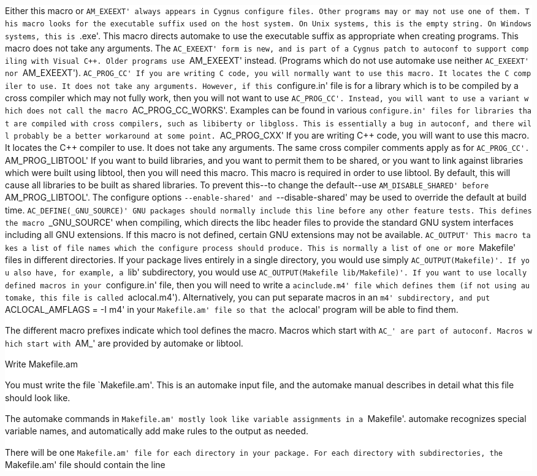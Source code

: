 Either this macro or `AM_EXEEXT' always appears in Cygnus configure files. Other programs may or may not use one of them. This macro looks for the executable suffix used on the host system. On Unix systems, this is the empty string. On Windows systems, this is `.exe'. This macro directs automake to use the executable suffix as appropriate when creating programs. This macro does not take any arguments. The `AC_EXEEXT' form is new, and is part of a Cygnus patch to autoconf to support compiling with Visual C++. Older programs use `AM_EXEEXT' instead. (Programs which do not use automake use neither `AC_EXEEXT' nor `AM_EXEEXT').
`AC_PROG_CC'
If you are writing C code, you will normally want to use this macro. It locates the C compiler to use. It does not take any arguments. However, if this `configure.in' file is for a library which is to be compiled by a cross compiler which may not fully work, then you will not want to use `AC_PROG_CC'. Instead, you will want to use a variant which does not call the macro `AC_PROG_CC_WORKS'. Examples can be found in various `configure.in' files for libraries that are compiled with cross compilers, such as libiberty or libgloss. This is essentially a bug in autoconf, and there will probably be a better workaround at some point.
`AC_PROG_CXX'
If you are writing C++ code, you will want to use this macro. It locates the C++ compiler to use. It does not take any arguments. The same cross compiler comments apply as for `AC_PROG_CC'.
`AM_PROG_LIBTOOL'
If you want to build libraries, and you want to permit them to be shared, or you want to link against libraries which were built using libtool, then you will need this macro. This macro is required in order to use libtool. By default, this will cause all libraries to be built as shared libraries. To prevent this--to change the default--use `AM_DISABLE_SHARED' before `AM_PROG_LIBTOOL'. The configure options `--enable-shared' and `--disable-shared' may be used to override the default at build time.
`AC_DEFINE(_GNU_SOURCE)'
GNU packages should normally include this line before any other feature tests. This defines the macro `_GNU_SOURCE' when compiling, which directs the libc header files to provide the standard GNU system interfaces including all GNU extensions. If this macro is not defined, certain GNU extensions may not be available.
`AC_OUTPUT'
This macro takes a list of file names which the configure process should produce. This is normally a list of one or more `Makefile' files in different directories. If your package lives entirely in a single directory, you would use simply `AC_OUTPUT(Makefile)'. If you also have, for example, a `lib' subdirectory, you would use `AC_OUTPUT(Makefile lib/Makefile)'.
If you want to use locally defined macros in your `configure.in' file, then you will need to write a `acinclude.m4' file which defines them (if not using automake, this file is called `aclocal.m4'). Alternatively, you can put separate macros in an `m4' subdirectory, and put `ACLOCAL_AMFLAGS = -I m4' in your `Makefile.am' file so that the `aclocal' program will be able to find them.

The different macro prefixes indicate which tool defines the macro. Macros which start with `AC_' are part of autoconf. Macros which start with `AM_' are provided by automake or libtool.

Write Makefile.am

You must write the file `Makefile.am'. This is an automake input file, and the automake manual describes in detail what this file should look like.

The automake commands in `Makefile.am' mostly look like variable assignments in a `Makefile'. automake recognizes special variable names, and automatically add make rules to the output as needed.

There will be one `Makefile.am' file for each directory in your package. For each directory with subdirectories, the `Makefile.am' file should contain the line
